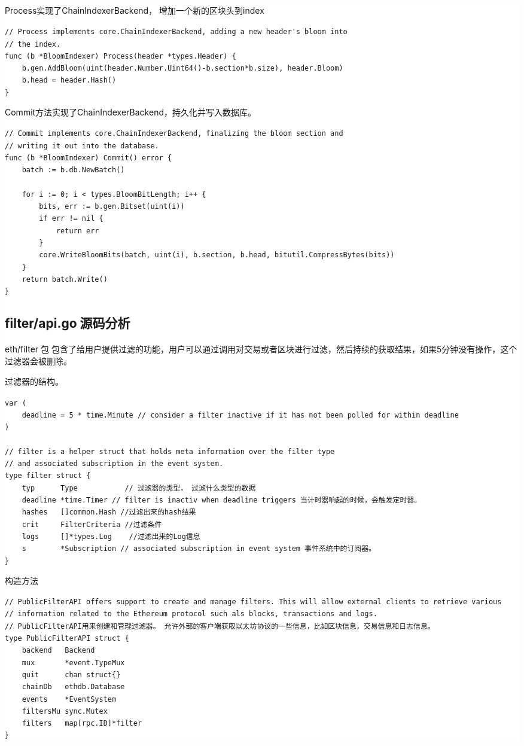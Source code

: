 Process实现了ChainIndexerBackend， 增加一个新的区块头到index
	
	// Process implements core.ChainIndexerBackend, adding a new header's bloom into
	// the index.
	func (b *BloomIndexer) Process(header *types.Header) {
		b.gen.AddBloom(uint(header.Number.Uint64()-b.section*b.size), header.Bloom)
		b.head = header.Hash()
	}

Commit方法实现了ChainIndexerBackend，持久化并写入数据库。
	
	// Commit implements core.ChainIndexerBackend, finalizing the bloom section and
	// writing it out into the database.
	func (b *BloomIndexer) Commit() error {
		batch := b.db.NewBatch()
	
		for i := 0; i < types.BloomBitLength; i++ {
			bits, err := b.gen.Bitset(uint(i))
			if err != nil {
				return err
			}
			core.WriteBloomBits(batch, uint(i), b.section, b.head, bitutil.CompressBytes(bits))
		}
		return batch.Write()
	}

## filter/api.go 源码分析

eth/filter 包 包含了给用户提供过滤的功能，用户可以通过调用对交易或者区块进行过滤，然后持续的获取结果，如果5分钟没有操作，这个过滤器会被删除。


过滤器的结构。

	var (
		deadline = 5 * time.Minute // consider a filter inactive if it has not been polled for within deadline
	)
	
	// filter is a helper struct that holds meta information over the filter type
	// and associated subscription in the event system.
	type filter struct {
		typ      Type			// 过滤器的类型， 过滤什么类型的数据
		deadline *time.Timer // filter is inactiv when deadline triggers 当计时器响起的时候，会触发定时器。
		hashes   []common.Hash //过滤出来的hash结果
		crit     FilterCriteria	//过滤条件
		logs     []*types.Log    //过滤出来的Log信息
		s        *Subscription // associated subscription in event system 事件系统中的订阅器。
	}

构造方法

	// PublicFilterAPI offers support to create and manage filters. This will allow external clients to retrieve various
	// information related to the Ethereum protocol such als blocks, transactions and logs.
	// PublicFilterAPI用来创建和管理过滤器。 允许外部的客户端获取以太坊协议的一些信息，比如区块信息，交易信息和日志信息。
	type PublicFilterAPI struct {
		backend   Backend
		mux       *event.TypeMux
		quit      chan struct{}
		chainDb   ethdb.Database
		events    *EventSystem
		filtersMu sync.Mutex
		filters   map[rpc.ID]*filter
	}
	